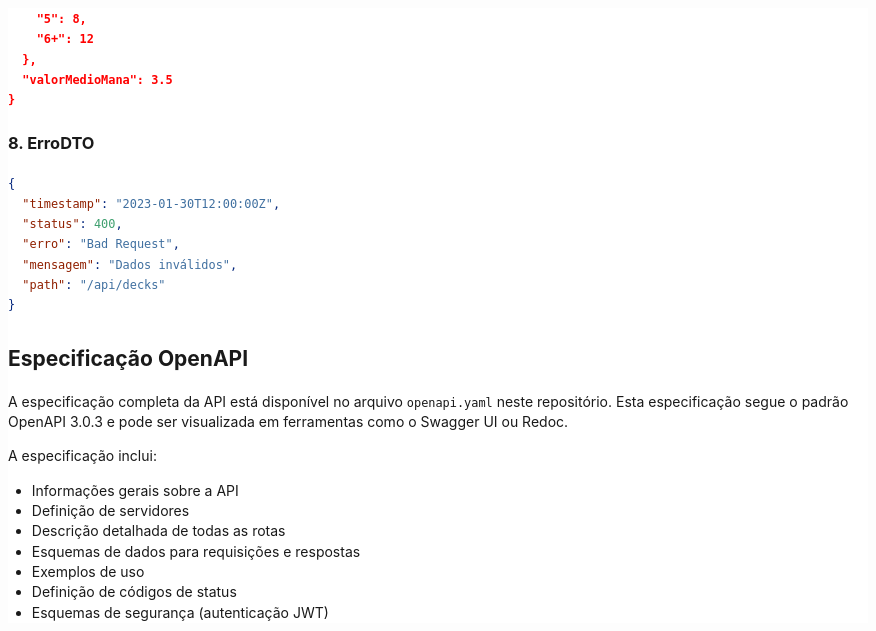 ```json
    "5": 8,
    "6+": 12
  },
  "valorMedioMana": 3.5
}
```

### 8. ErroDTO

```json
{
  "timestamp": "2023-01-30T12:00:00Z",
  "status": 400,
  "erro": "Bad Request",
  "mensagem": "Dados inválidos",
  "path": "/api/decks"
}
```

## Especificação OpenAPI

A especificação completa da API está disponível no arquivo `openapi.yaml` neste repositório. Esta especificação segue o padrão OpenAPI 3.0.3 e pode ser visualizada em ferramentas como o Swagger UI ou Redoc.

A especificação inclui:
- Informações gerais sobre a API
- Definição de servidores
- Descrição detalhada de todas as rotas
- Esquemas de dados para requisições e respostas
- Exemplos de uso
- Definição de códigos de status
- Esquemas de segurança (autenticação JWT)
